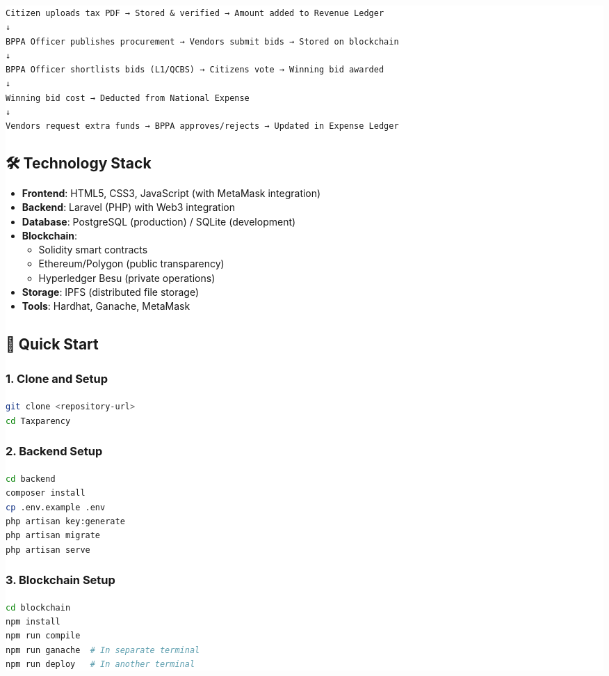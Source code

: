 ```
Citizen uploads tax PDF → Stored & verified → Amount added to Revenue Ledger
↓
BPPA Officer publishes procurement → Vendors submit bids → Stored on blockchain
↓
BPPA Officer shortlists bids (L1/QCBS) → Citizens vote → Winning bid awarded
↓
Winning bid cost → Deducted from National Expense
↓
Vendors request extra funds → BPPA approves/rejects → Updated in Expense Ledger
```

## 🛠️ Technology Stack

- **Frontend**: HTML5, CSS3, JavaScript (with MetaMask integration)
- **Backend**: Laravel (PHP) with Web3 integration
- **Database**: PostgreSQL (production) / SQLite (development)
- **Blockchain**: 
  - Solidity smart contracts
  - Ethereum/Polygon (public transparency)
  - Hyperledger Besu (private operations)
- **Storage**: IPFS (distributed file storage)
- **Tools**: Hardhat, Ganache, MetaMask

## 🚀 Quick Start

### 1. Clone and Setup
```bash
git clone <repository-url>
cd Taxparency
```

### 2. Backend Setup
```bash
cd backend
composer install
cp .env.example .env
php artisan key:generate
php artisan migrate
php artisan serve
```

### 3. Blockchain Setup
```bash
cd blockchain
npm install
npm run compile
npm run ganache  # In separate terminal
npm run deploy   # In another terminal
```
